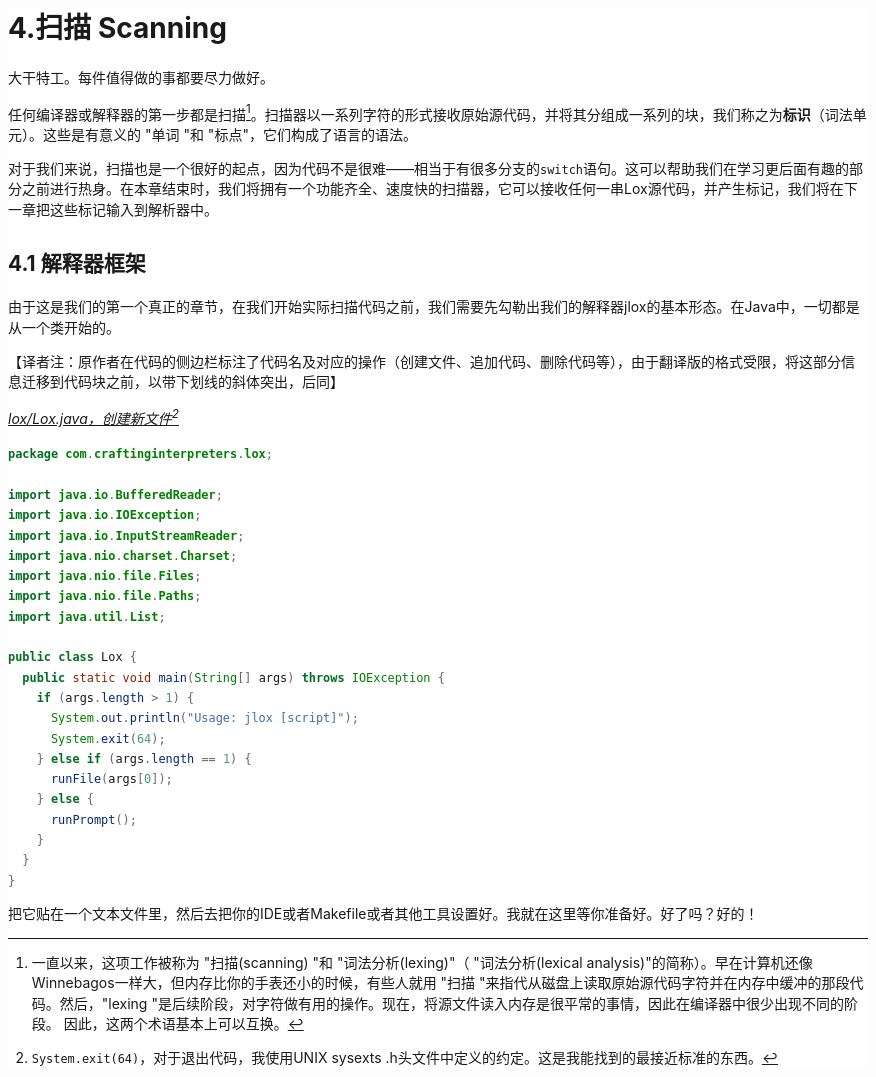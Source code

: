 # 4.扫描 Scanning

>

大干特工。每件值得做的事都要尽力做好。

>

任何编译器或解释器的第一步都是扫描[^1]。扫描器以一系列字符的形式接收原始源代码，并将其分组成一系列的块，我们称之为**标识**（词法单元）。这些是有意义的 "单词 "和 "标点"，它们构成了语言的语法。

>

对于我们来说，扫描也是一个很好的起点，因为代码不是很难——相当于有很多分支的`switch`语句。这可以帮助我们在学习更后面有趣的部分之前进行热身。在本章结束时，我们将拥有一个功能齐全、速度快的扫描器，它可以接收任何一串Lox源代码，并产生标记，我们将在下一章把这些标记输入到解析器中。


## 4.1 解释器框架

>

由于这是我们的第一个真正的章节，在我们开始实际扫描代码之前，我们需要先勾勒出我们的解释器jlox的基本形态。在Java中，一切都是从一个类开始的。

【译者注：原作者在代码的侧边栏标注了代码名及对应的操作（创建文件、追加代码、删除代码等），由于翻译版的格式受限，将这部分信息迁移到代码块之前，以带下划线的斜体突出，后同】

 <u>*lox/Lox.java，创建新文件[^2]*</u> 

```java
package com.craftinginterpreters.lox;

import java.io.BufferedReader;
import java.io.IOException;
import java.io.InputStreamReader;
import java.nio.charset.Charset;
import java.nio.file.Files;
import java.nio.file.Paths;
import java.util.List;

public class Lox {
  public static void main(String[] args) throws IOException {
    if (args.length > 1) {
      System.out.println("Usage: jlox [script]");
      System.exit(64); 
    } else if (args.length == 1) {
      runFile(args[0]);
    } else {
      runPrompt();
    }
  }
}
```


把它贴在一个文本文件里，然后去把你的IDE或者Makefile或者其他工具设置好。我就在这里等你准备好。好了吗？好的！

>


[^1]: 一直以来，这项工作被称为 "扫描(scanning) "和 "词法分析(lexing)"（ "词法分析(lexical analysis)"的简称）。早在计算机还像Winnebagos一样大，但内存比你的手表还小的时候，有些人就用 "扫描 "来指代从磁盘上读取原始源代码字符并在内存中缓冲的那段代码。然后，"lexing "是后续阶段，对字符做有用的操作。现在，将源文件读入内存是很平常的事情，因此在编译器中很少出现不同的阶段。 因此，这两个术语基本上可以互换。
[^2]: `System.exit(64)`，对于退出代码，我使用UNIX sysexts .h头文件中定义的约定。这是我能找到的最接近标准的东西。
[^3]: 交互式提示符也被称为REPL(发音像rebel，但替换为p)。它的名称来自于Lisp，实现Lisp非常简单，只需围绕几个内置函数进行循环:`(print (eval (read)))`从嵌套最内的调用向外执行，读取一行输入，求值，打印结果，然后循环并再次执行。
[^4]: 说了这么多，对于这个解释器，我们要构建的只是基本框架。我很想谈谈交互式调试器、静态分析器和其它有趣的东西，但是篇幅实在有限。
[^5]: 我第一次实现jlox的时候正是如此。最后我把它拆出去了，因为对于本书的最小解释器来说，这有点过度设计了。
[^6]: 毕竟，字符串比较最终也会比对单个字符，这不正是扫描器的工作吗？
[^7]: 一些标记实现将位置存储为两个数字：从源文件开始到词素开始的偏移量，以及词素的长度。扫描器无论如何都会知道这些数字，因此计算这些数字没有任何开销。通过回头查看源文件并计算前面的换行数，可以将偏移量转换为行和列位置。这听起来很慢，确实如此。然而，只有当你需要向用户实际显示行和列的时候，你才需要这样做。大多数标记从来不会出现在错误信息中。对于这些标记，你花在提前计算位置信息上的时间越少越好。
[^8]: 我很痛心要对理论做这么多掩饰，尤其是当它像[乔姆斯基谱系](https://en.wikipedia.org/wiki/Chomsky_hierarchy)和[有限状态机](https://en.wikipedia.org/wiki/Finite-state_machine)那样有趣的时候。但说实话，其他的书比我写得好。[*Compilers: Principles, Techniques, and Tools*](https://en.wikipedia.org/wiki/Compilers:_Principles,_Techniques,_and_Tools)(常被称为“龙书”)是最经典的参考书。
[^9]: Lex是由Mike Lesk和Eric Schmidt创建的。是的，就是那个曾任谷歌执行董事长的Eric Schmidt。我并不是说编程语言是通往财富和名声的必经之路，但我们中至少已经有一位超级亿万富翁。
[^10]: 我知道很多人认为静态导入是一种不好的代码风格，但这样我就不必在扫描器和解析器中到处写`TokenType`了。恕我直言，在一本书中，每个字符都很重要
[^11]: 想知道这里为什么没有`/`吗？别担心，我们会解决的。
[^12]: 技术上来说，`match()`方法也是在做前瞻。`advance()`和`peek()`是基本运算符，`match()`将它们结合起来。
[^13]: 因为我们只会根据数字来判断数字字面量，这就意味着`-123`不是一个数字*字面量*。相反，`-123`是一个*表达式*，将`-`应用到数字字面量`123`。在实践中，结果是一样的，尽管它有一个有趣的边缘情况。试想一下，如果我们要在数字上添加方法调用：`print -123.abs();`，这里会输出`-123`，因为负号的优先级低于方法调用。我们可以通过将`-`作为数字字面值的一部分来解决这个问题。但接着考虑：`var n = 123; print -n.abs();`，结果仍然是`-123`，所以现在语言似乎不一致。无论你怎么做，有些情况最后都会变得很奇怪。
[^14]: Java标准库中提供了[Character.isDigit()](http://docs.oracle.com/javase/7/docs/api/java/lang/Character.html#isDigit(char))，这似乎是个不错的选择。唉，该方法中还允许梵文数字、全宽数字和其他我们不想要的有趣的东西。
[^15]: 我本可以让`peek()`方法接受一个参数来表示要前瞻的字符数，而不需要定义两个函数。但这样做就会允许前瞻任意长度的字符。提供两个函数可以让读者更清楚地知道，我们的扫描器最多只能向前看两个字符。
[^16]: 看一下这段讨厌的C代码：`---a;`，它有效吗？这取决于扫描器如何分割词素。如果扫描器看到的是`- --a;`，那它就可以被解析。但是这需要扫描器知道代码前后的语法结构，这比我们需要的更复杂。相反，最大匹配原则表明，扫描结果总是：`-- -a;`，它就会这样扫描，尽管这样做会在解析器中导致后面的语法错误。
[^lambda]: 现在你明白为什么Python中的`lambda`只允许单行的表达式体了吧。